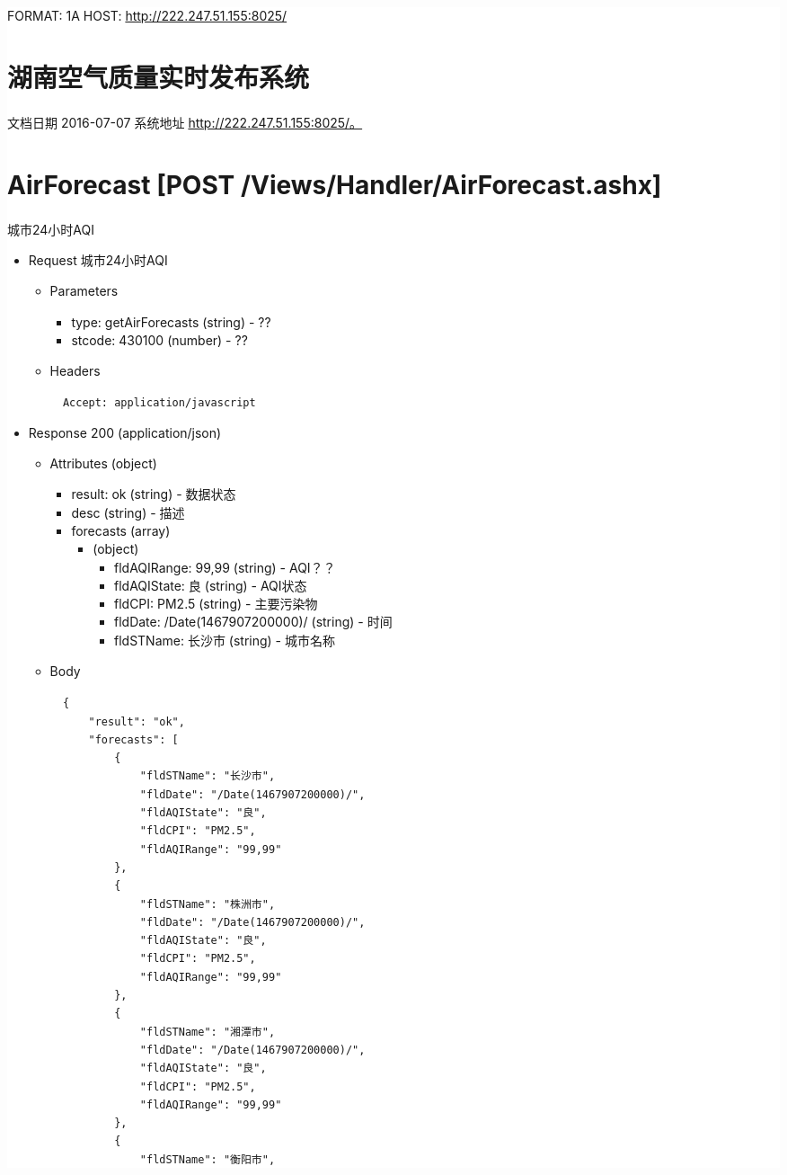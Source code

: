 FORMAT: 1A
HOST: http://222.247.51.155:8025/




# 湖南空气质量实时发布系统

文档日期 2016-07-07
系统地址 http://222.247.51.155:8025/。




# AirForecast [POST /Views/Handler/AirForecast.ashx]
城市24小时AQI

+ Request 城市24小时AQI

    + Parameters
        + type: getAirForecasts (string) - ??
        + stcode: 430100 (number) - ??

    + Headers

            Accept: application/javascript

+ Response 200 (application/json)

    + Attributes (object)
        + result: ok (string) - 数据状态
        + desc (string) - 描述
        + forecasts (array)
          + (object)
            + fldAQIRange: 99,99 (string) - AQI？？
            + fldAQIState: 良 (string) - AQI状态
            + fldCPI: PM2.5 (string) - 主要污染物
            + fldDate: /Date(1467907200000)/ (string) - 时间
            + fldSTName: 长沙市 (string) - 城市名称

    + Body

            {
                "result": "ok",
                "forecasts": [
                    {
                        "fldSTName": "长沙市",
                        "fldDate": "/Date(1467907200000)/",
                        "fldAQIState": "良",
                        "fldCPI": "PM2.5",
                        "fldAQIRange": "99,99"
                    },
                    {
                        "fldSTName": "株洲市",
                        "fldDate": "/Date(1467907200000)/",
                        "fldAQIState": "良",
                        "fldCPI": "PM2.5",
                        "fldAQIRange": "99,99"
                    },
                    {
                        "fldSTName": "湘潭市",
                        "fldDate": "/Date(1467907200000)/",
                        "fldAQIState": "良",
                        "fldCPI": "PM2.5",
                        "fldAQIRange": "99,99"
                    },
                    {
                        "fldSTName": "衡阳市",